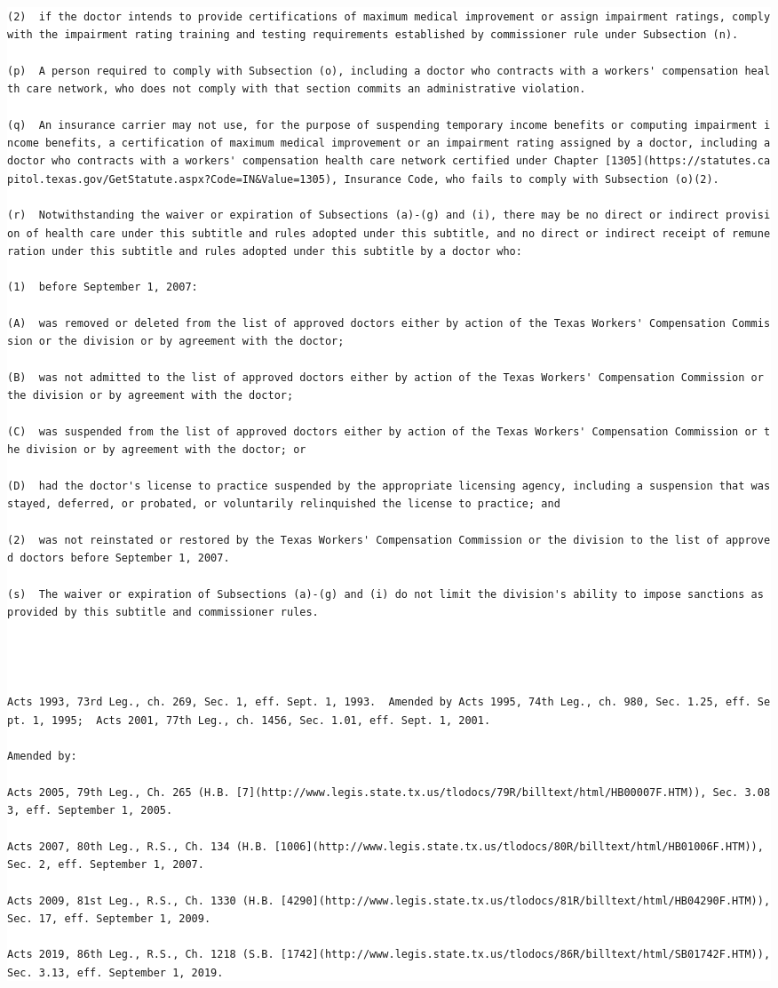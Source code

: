     (2)  if the doctor intends to provide certifications of maximum medical improvement or assign impairment ratings, comply with the impairment rating training and testing requirements established by commissioner rule under Subsection (n).
    
    (p)  A person required to comply with Subsection (o), including a doctor who contracts with a workers' compensation health care network, who does not comply with that section commits an administrative violation.
    
    (q)  An insurance carrier may not use, for the purpose of suspending temporary income benefits or computing impairment income benefits, a certification of maximum medical improvement or an impairment rating assigned by a doctor, including a doctor who contracts with a workers' compensation health care network certified under Chapter [1305](https://statutes.capitol.texas.gov/GetStatute.aspx?Code=IN&Value=1305), Insurance Code, who fails to comply with Subsection (o)(2).
    
    (r)  Notwithstanding the waiver or expiration of Subsections (a)-(g) and (i), there may be no direct or indirect provision of health care under this subtitle and rules adopted under this subtitle, and no direct or indirect receipt of remuneration under this subtitle and rules adopted under this subtitle by a doctor who:
    
    (1)  before September 1, 2007:
    
    (A)  was removed or deleted from the list of approved doctors either by action of the Texas Workers' Compensation Commission or the division or by agreement with the doctor;
    
    (B)  was not admitted to the list of approved doctors either by action of the Texas Workers' Compensation Commission or the division or by agreement with the doctor;
    
    (C)  was suspended from the list of approved doctors either by action of the Texas Workers' Compensation Commission or the division or by agreement with the doctor; or
    
    (D)  had the doctor's license to practice suspended by the appropriate licensing agency, including a suspension that was stayed, deferred, or probated, or voluntarily relinquished the license to practice; and
    
    (2)  was not reinstated or restored by the Texas Workers' Compensation Commission or the division to the list of approved doctors before September 1, 2007.
    
    (s)  The waiver or expiration of Subsections (a)-(g) and (i) do not limit the division's ability to impose sanctions as provided by this subtitle and commissioner rules.
    
    
    
    
    Acts 1993, 73rd Leg., ch. 269, Sec. 1, eff. Sept. 1, 1993.  Amended by Acts 1995, 74th Leg., ch. 980, Sec. 1.25, eff. Sept. 1, 1995;  Acts 2001, 77th Leg., ch. 1456, Sec. 1.01, eff. Sept. 1, 2001.
    
    Amended by: 
    
    Acts 2005, 79th Leg., Ch. 265 (H.B. [7](http://www.legis.state.tx.us/tlodocs/79R/billtext/html/HB00007F.HTM)), Sec. 3.083, eff. September 1, 2005.
    
    Acts 2007, 80th Leg., R.S., Ch. 134 (H.B. [1006](http://www.legis.state.tx.us/tlodocs/80R/billtext/html/HB01006F.HTM)), Sec. 2, eff. September 1, 2007.
    
    Acts 2009, 81st Leg., R.S., Ch. 1330 (H.B. [4290](http://www.legis.state.tx.us/tlodocs/81R/billtext/html/HB04290F.HTM)), Sec. 17, eff. September 1, 2009.
    
    Acts 2019, 86th Leg., R.S., Ch. 1218 (S.B. [1742](http://www.legis.state.tx.us/tlodocs/86R/billtext/html/SB01742F.HTM)), Sec. 3.13, eff. September 1, 2019.
    